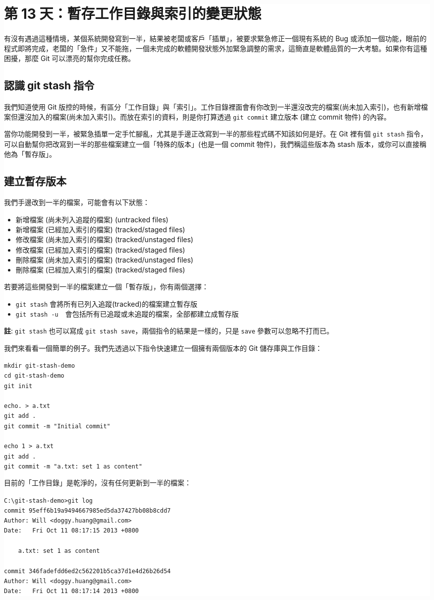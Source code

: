 第 13 天：暫存工作目錄與索引的變更狀態
========================================================

有沒有遇過這種情境，某個系統開發寫到一半，結果被老闆或客戶「插單」，被要求緊急修正一個現有系統的 Bug 或添加一個功能，眼前的程式即將完成，老闆的「急件」又不能拖，一個未完成的軟體開發狀態外加緊急調整的需求，這簡直是軟體品質的一大考驗。如果你有這種困擾，那麼 Git 可以漂亮的幫你完成任務。

認識 git stash 指令
--------------------

我們知道使用 Git 版控的時候，有區分「工作目錄」與「索引」。工作目錄裡面會有你改到一半還沒改完的檔案(尚未加入索引)，也有新增檔案但還沒加入的檔案(尚未加入索引)。而放在索引的資料，則是你打算透過 `git commit` 建立版本 (建立 commit 物件) 的內容。

當你功能開發到一半，被緊急插單一定手忙腳亂，尤其是手邊正改寫到一半的那些程式碼不知該如何是好。在 Git 裡有個 `git stash` 指令，可以自動幫你把改寫到一半的那些檔案建立一個「特殊的版本」(也是一個 commit 物件)，我們稱這些版本為 stash 版本，或你可以直接稱他為「暫存版」。

建立暫存版本
------------

我們手邊改到一半的檔案，可能會有以下狀態：

* 新增檔案 (尚未列入追蹤的檔案) (untracked files)
* 新增檔案 (已經加入索引的檔案) (tracked/staged files)
* 修改檔案 (尚未加入索引的檔案) (tracked/unstaged files)
* 修改檔案 (已經加入索引的檔案) (tracked/staged files)
* 刪除檔案 (尚未加入索引的檔案) (tracked/unstaged files)
* 刪除檔案 (已經加入索引的檔案) (tracked/staged files)

若要將這些開發到一半的檔案建立一個「暫存版」，你有兩個選擇：

* `git stash` 會將所有已列入追蹤(tracked)的檔案建立暫存版
* `git stash -u`　會包括所有已追蹤或未追蹤的檔案，全部都建立成暫存版

**註**: `git stash` 也可以寫成 `git stash save`，兩個指令的結果是一樣的，只是 `save` 參數可以忽略不打而已。

我們來看看一個簡單的例子。我們先透過以下指令快速建立一個擁有兩個版本的 Git 儲存庫與工作目錄：

	mkdir git-stash-demo
	cd git-stash-demo
	git init
	
	echo. > a.txt
	git add .
	git commit -m "Initial commit"
	
	echo 1 > a.txt
	git add .
	git commit -m "a.txt: set 1 as content"

目前的「工作目錄」是乾淨的，沒有任何更新到一半的檔案：
	
	C:\git-stash-demo>git log
	commit 95eff6b19a9494667985ed5da37427bb08b8cdd7
	Author: Will <doggy.huang@gmail.com>
	Date:   Fri Oct 11 08:17:15 2013 +0800
	
	    a.txt: set 1 as content
	
	commit 346fadefdd6ed2c562201b5ca37d1e4d26b26d54
	Author: Will <doggy.huang@gmail.com>
	Date:   Fri Oct 11 08:17:14 2013 +0800
	